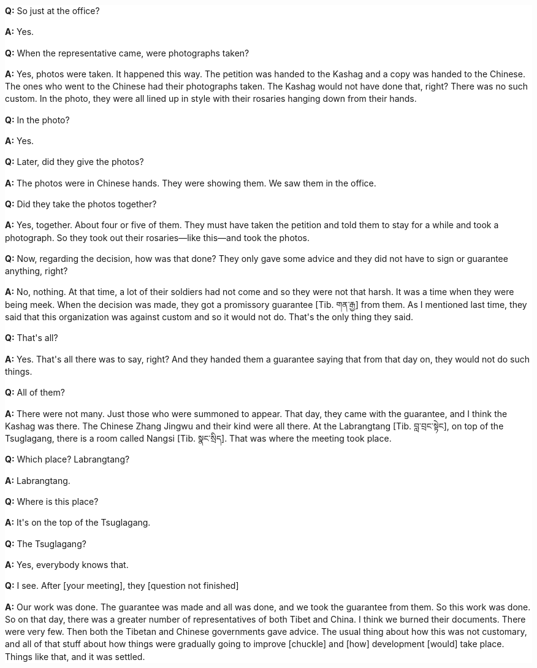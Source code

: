 **Q:**  So just at the office?   

**A:**  Yes.   

**Q:**  When the representative came, were photographs taken?   

**A:**  Yes, photos were taken. It happened this way. The petition was handed to the Kashag and a copy was handed to the Chinese. The ones who went to the Chinese had their photographs taken. The Kashag would not have done that, right? There was no such custom. In the photo, they were all lined up in style with their rosaries hanging down from their hands.   

**Q:**  In the photo?   

**A:**  Yes.   

**Q:**  Later, did they give the photos?   

**A:**  The photos were in Chinese hands. They were showing them. We saw them in the office.   

**Q:**  Did they take the photos together?   

**A:**  Yes, together. About four or five of them. They must have taken the petition and told them to stay for a while and took a photograph. So they took out their rosaries—like this—and took the photos.   

**Q:**  Now, regarding the decision, how was that done? They only gave some advice and they did not have to sign or guarantee anything, right?   

**A:**  No, nothing. At that time, a lot of their soldiers had not come and so they were not that harsh. It was a time when they were being meek. When the decision was made, they got a promissory guarantee [Tib. གན་རྒྱ] from them. As I mentioned last time, they said that this organization was against custom and so it would not do. That's the only thing they said.   

**Q:**  That's all?   

**A:**  Yes. That's all there was to say, right? And they handed them a guarantee saying that from that day on, they would not do such things.   

**Q:**  All of them?   

**A:**  There were not many. Just those who were summoned to appear. That day, they came with the guarantee, and I think the Kashag was there. The Chinese Zhang Jingwu and their kind were all there. At the Labrangtang [Tib. བླ་བྲང་སྟེང], on top of the Tsuglagang, there is a room called Nangsi [Tib. སྣང་སྲིད]. That was where the meeting took place.   

**Q:**  Which place? Labrangtang?   

**A:**  Labrangtang.   

**Q:**  Where is this place?   

**A:**  It's on the top of the Tsuglagang.   

**Q:**  The Tsuglagang?   

**A:**  Yes, everybody knows that.   

**Q:**  I see. After [your meeting], they [question not finished]   

**A:**  Our work was done. The guarantee was made and all was done, and we took the guarantee from them. So this work was done. So on that day, there was a greater number of representatives of both Tibet and China. I think we burned their documents. There were very few. Then both the Tibetan and Chinese governments gave advice. The usual thing about how this was not customary, and all of that stuff about how things were gradually going to improve [chuckle] and [how] development [would] take place. Things like that, and it was settled.   
